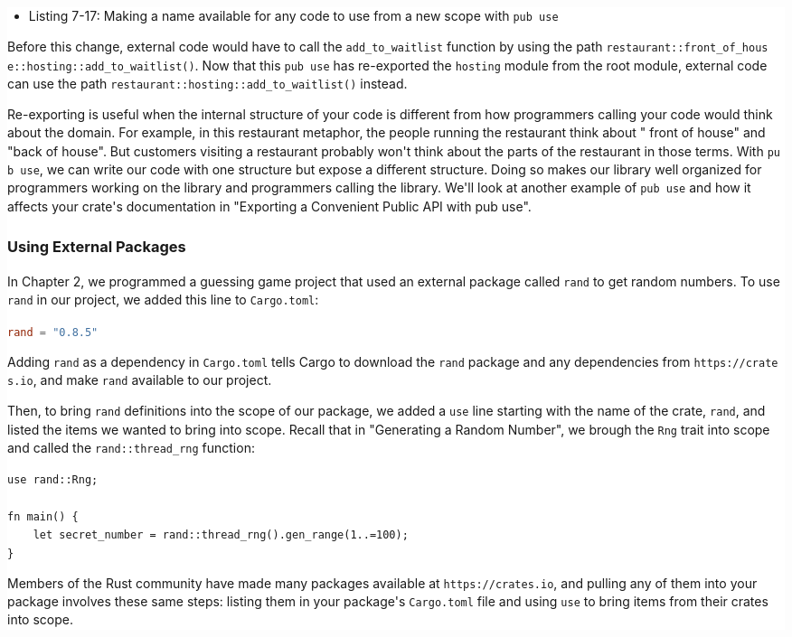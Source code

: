 - Listing 7-17: Making a name available for any code to use from a new scope with `pub use`

Before this change, external code would have to call the `add_to_waitlist` function by using the
path `restaurant::front_of_house::hosting::add_to_waitlist()`. Now that this `pub use` has re-exported the `hosting`
module from the root module, external code can use the path `restaurant::hosting::add_to_waitlist()` instead.

Re-exporting is useful when the internal structure of your code is different from how programmers calling your code
would think about the domain. For example, in this restaurant metaphor, the people running the restaurant think about "
front of house" and "back of house". But customers visiting a restaurant probably won't think about the parts of the
restaurant in those terms. With `pub use`, we can write our code with one structure but expose a different structure.
Doing so makes our library well organized for programmers working on the library and programmers calling the library.
We'll look at another example of `pub use` and how it affects your crate's documentation in "Exporting a Convenient
Public API with pub use".

### Using External Packages

In Chapter 2, we programmed a guessing game project that used an external package called `rand` to get random numbers.
To use `rand` in our project, we added this line to `Cargo.toml`:

```toml
rand = "0.8.5"
```

Adding `rand` as a dependency in `Cargo.toml` tells Cargo to download the `rand` package and any dependencies
from `https://crates.io`, and make `rand` available to our project.

Then, to bring `rand` definitions into the scope of our package, we added a `use` line starting with the name of the
crate, `rand`, and listed the items we wanted to bring into scope. Recall that in "Generating a Random Number", we
brough the `Rng` trait into scope and called the `rand::thread_rng` function:

```rust, noplayground
use rand::Rng;

fn main() {
    let secret_number = rand::thread_rng().gen_range(1..=100);
}
```

Members of the Rust community have made many packages available at `https://crates.io`, and pulling any of them into
your package involves these same steps: listing them in your package's `Cargo.toml` file and using `use` to bring items
from their crates into scope.
